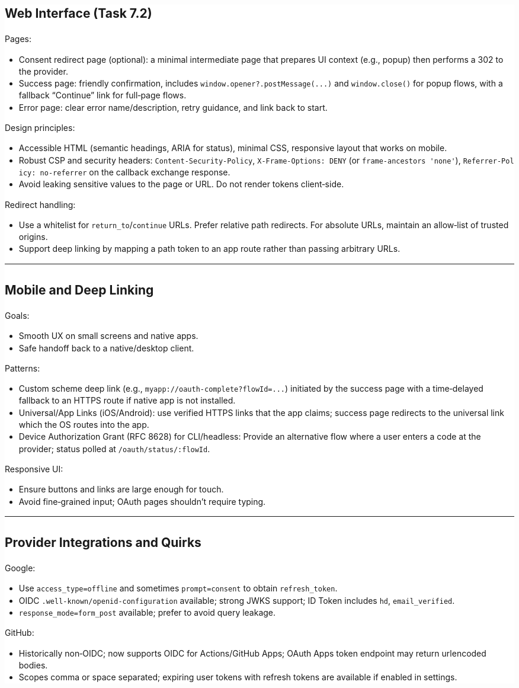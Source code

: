 ## Web Interface (Task 7.2)

Pages:
- Consent redirect page (optional): a minimal intermediate page that prepares UI context (e.g., popup) then performs a 302 to the provider.
- Success page: friendly confirmation, includes `window.opener?.postMessage(...)` and `window.close()` for popup flows, with a fallback “Continue” link for full‑page flows.
- Error page: clear error name/description, retry guidance, and link back to start.

Design principles:
- Accessible HTML (semantic headings, ARIA for status), minimal CSS, responsive layout that works on mobile.
- Robust CSP and security headers: `Content-Security-Policy`, `X-Frame-Options: DENY` (or `frame-ancestors 'none'`), `Referrer-Policy: no-referrer` on the callback exchange response.
- Avoid leaking sensitive values to the page or URL. Do not render tokens client‑side.

Redirect handling:
- Use a whitelist for `return_to`/`continue` URLs. Prefer relative path redirects. For absolute URLs, maintain an allow‑list of trusted origins.
- Support deep linking by mapping a path token to an app route rather than passing arbitrary URLs.

---

## Mobile and Deep Linking

Goals:
- Smooth UX on small screens and native apps.
- Safe handoff back to a native/desktop client.

Patterns:
- Custom scheme deep link (e.g., `myapp://oauth-complete?flowId=...`) initiated by the success page with a time‑delayed fallback to an HTTPS route if native app is not installed.
- Universal/App Links (iOS/Android): use verified HTTPS links that the app claims; success page redirects to the universal link which the OS routes into the app.
- Device Authorization Grant (RFC 8628) for CLI/headless: Provide an alternative flow where a user enters a code at the provider; status polled at `/oauth/status/:flowId`.

Responsive UI:
- Ensure buttons and links are large enough for touch.
- Avoid fine‑grained input; OAuth pages shouldn’t require typing.

---

## Provider Integrations and Quirks

Google:
- Use `access_type=offline` and sometimes `prompt=consent` to obtain `refresh_token`.
- OIDC `.well-known/openid-configuration` available; strong JWKS support; ID Token includes `hd`, `email_verified`.
- `response_mode=form_post` available; prefer to avoid query leakage.

GitHub:
- Historically non‑OIDC; now supports OIDC for Actions/GitHub Apps; OAuth Apps token endpoint may return urlencoded bodies.
- Scopes comma or space separated; expiring user tokens with refresh tokens are available if enabled in settings.

